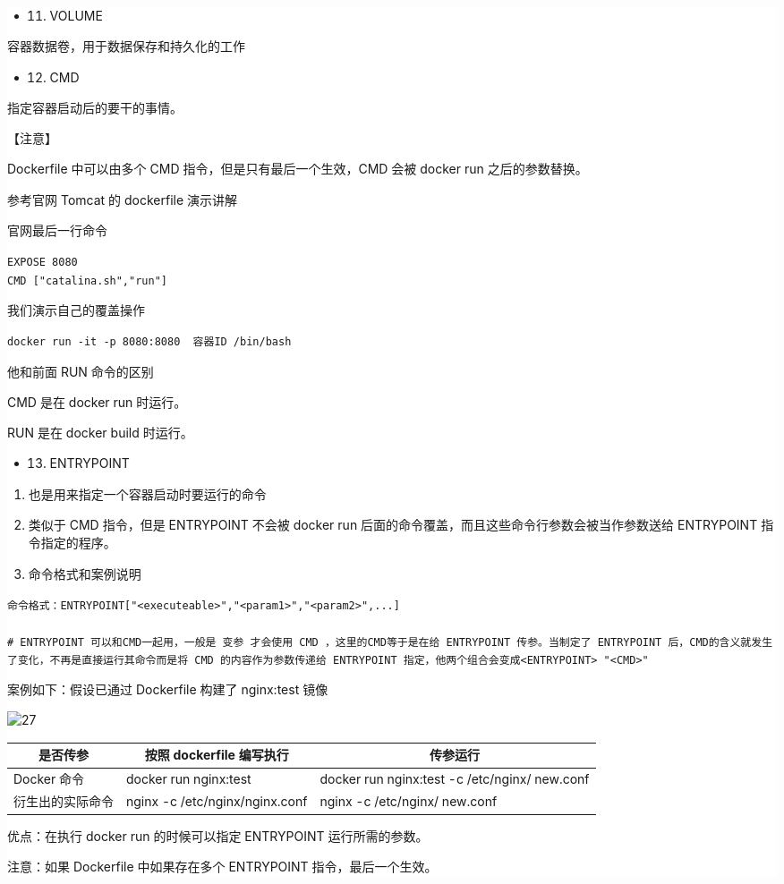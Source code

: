 -   11.  VOLUME

容器数据卷，用于数据保存和持久化的工作

-   12.  CMD

指定容器启动后的要干的事情。

【注意】

Dockerfile 中可以由多个 CMD 指令，但是只有最后一个生效，CMD 会被 docker run 之后的参数替换。

参考官网 Tomcat 的 dockerfile 演示讲解

官网最后一行命令

```
EXPOSE 8080
CMD ["catalina.sh","run"]
```

我们演示自己的覆盖操作

```
docker run -it -p 8080:8080  容器ID /bin/bash
```

他和前面 RUN 命令的区别

CMD 是在 docker run 时运行。

RUN 是在 docker build 时运行。

-   13.  ENTRYPOINT

1.  也是用来指定一个容器启动时要运行的命令
    
2.  类似于 CMD 指令，但是 ENTRYPOINT 不会被 docker run 后面的命令覆盖，而且这些命令行参数会被当作参数送给 ENTRYPOINT 指令指定的程序。
    
3.  命令格式和案例说明
    

```
命令格式：ENTRYPOINT["<executeable>","<param1>","<param2>",...]

# ENTRYPOINT 可以和CMD一起用，一般是 变参 才会使用 CMD ，这里的CMD等于是在给 ENTRYPOINT 传参。当制定了 ENTRYPOINT 后，CMD的含义就发生了变化，不再是直接运行其命令而是将 CMD 的内容作为参数传递给 ENTRYPOINT 指定，他两个组合会变成<ENTRYPOINT> "<CMD>"
```

案例如下：假设已通过 Dockerfile 构建了 nginx:test 镜像

![27](https://luojia.work/assets/27-667ff81d.png)

| 是否传参 | 按照 dockerfile 编写执行 | 传参运行 |
| --- | --- | --- |
| Docker 命令 | docker run nginx:test | docker run nginx:test -c /etc/nginx/ new.conf |
| 衍生出的实际命令 | nginx -c /etc/nginx/nginx.conf | nginx -c /etc/nginx/ new.conf |

优点：在执行 docker run 的时候可以指定 ENTRYPOINT 运行所需的参数。

注意：如果 Dockerfile 中如果存在多个 ENTRYPOINT 指令，最后一个生效。
